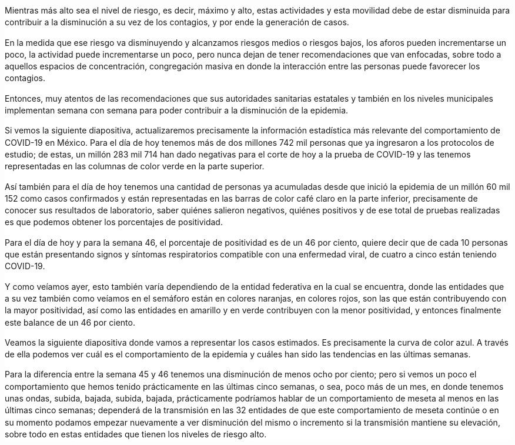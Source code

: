Mientras más alto sea el nivel de riesgo, es decir, máximo y alto, estas
actividades y esta movilidad debe de estar disminuida para contribuir a la
disminución a su vez de los contagios, y por ende la generación de casos.

En la medida que ese riesgo va disminuyendo y alcanzamos riesgos medios o
riesgos bajos, los aforos pueden incrementarse un poco, la actividad puede
incrementarse un poco, pero nunca dejan de tener recomendaciones que van
enfocadas, sobre todo a aquellos espacios de concentración, congregación
masiva en donde la interacción entre las personas puede favorecer los
contagios.

Entonces, muy atentos de las recomendaciones que sus autoridades sanitarias
estatales y también en los niveles municipales implementan semana con semana
para poder contribuir a la disminución de la epidemia.

Si vemos la siguiente diapositiva, actualizaremos precisamente la información
estadística más relevante del comportamiento de COVID-19 en México. Para el
día de hoy tenemos más de dos millones 742 mil personas que ya ingresaron a
los protocolos de estudio; de estas, un millón 283 mil 714 han dado negativas
para el corte de hoy a la prueba de COVID-19 y las tenemos representadas en
las columnas de color verde en la parte superior.

Así también para el día de hoy tenemos una cantidad de personas ya acumuladas
desde que inició la epidemia de un millón 60 mil 152 como casos confirmados y
están representadas en las barras de color café claro en la parte inferior,
precisamente de conocer sus resultados de laboratorio, saber quiénes salieron
negativos, quiénes positivos y de ese total de pruebas realizadas es que
podemos obtener los porcentajes de positividad.

Para el día de hoy y para la semana 46, el porcentaje de positividad es de un
46 por ciento, quiere decir que de cada 10 personas que están presentando
signos y síntomas respiratorios compatible con una enfermedad viral, de cuatro
a cinco están teniendo COVID-19.

Y como veíamos ayer, esto también varía dependiendo de la entidad federativa
en la cual se encuentra, donde las entidades que a su vez también como veíamos
en el semáforo están en colores naranjas, en colores rojos, son las que están
contribuyendo con la mayor positividad, así como las entidades en amarillo y
en verde contribuyen con la menor positividad, y entonces finalmente este
balance de un 46 por ciento.

Veamos la siguiente diapositiva donde vamos a representar los casos estimados.
Es precisamente la curva de color azul. A través de ella podemos ver cuál es
el comportamiento de la epidemia y cuáles han sido las tendencias en las
últimas semanas.

Para la diferencia entre la semana 45 y 46 tenemos una disminución de menos
ocho por ciento; pero si vemos un poco el comportamiento que hemos tenido
prácticamente en las últimas cinco semanas, o sea, poco más de un mes, en
donde tenemos unas ondas, subida, bajada, subida, bajada, prácticamente
podríamos hablar de un comportamiento de meseta al menos en las últimas cinco
semanas; dependerá de la transmisión en las 32 entidades de que este
comportamiento de meseta continúe o en su momento podamos empezar nuevamente a
ver disminución del mismo o incremento si la transmisión mantiene su
elevación, sobre todo en estas entidades que tienen los niveles de riesgo
alto.
